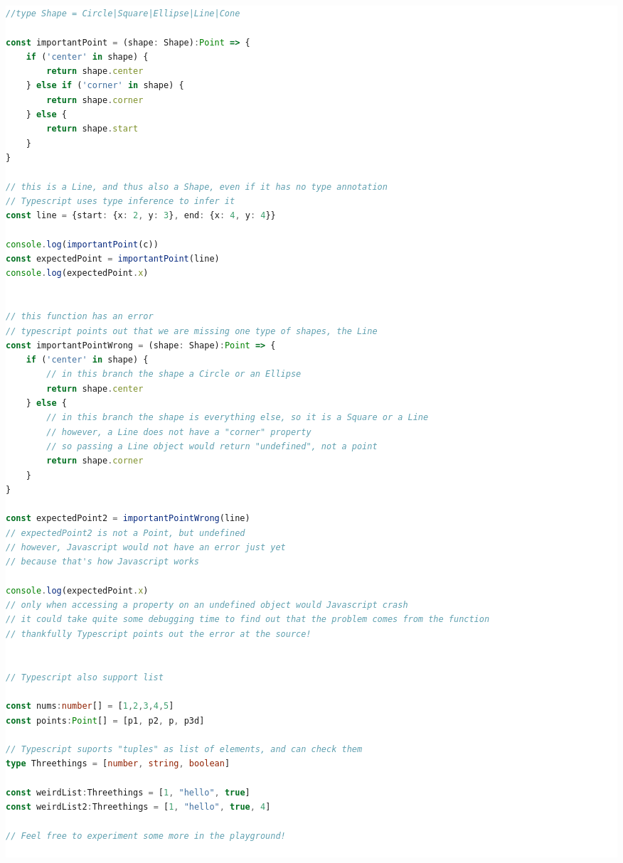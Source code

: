 ```typescript
//type Shape = Circle|Square|Ellipse|Line|Cone

const importantPoint = (shape: Shape):Point => {
    if ('center' in shape) {
        return shape.center
    } else if ('corner' in shape) {
        return shape.corner
    } else {
        return shape.start
    }
}

// this is a Line, and thus also a Shape, even if it has no type annotation
// Typescript uses type inference to infer it
const line = {start: {x: 2, y: 3}, end: {x: 4, y: 4}}

console.log(importantPoint(c))
const expectedPoint = importantPoint(line)
console.log(expectedPoint.x)


// this function has an error
// typescript points out that we are missing one type of shapes, the Line
const importantPointWrong = (shape: Shape):Point => {
    if ('center' in shape) {
        // in this branch the shape a Circle or an Ellipse
        return shape.center
    } else {
        // in this branch the shape is everything else, so it is a Square or a Line
        // however, a Line does not have a "corner" property
        // so passing a Line object would return "undefined", not a point
        return shape.corner
    } 
}

const expectedPoint2 = importantPointWrong(line)
// expectedPoint2 is not a Point, but undefined
// however, Javascript would not have an error just yet
// because that's how Javascript works 

console.log(expectedPoint.x)
// only when accessing a property on an undefined object would Javascript crash
// it could take quite some debugging time to find out that the problem comes from the function
// thankfully Typescript points out the error at the source!


// Typescript also support list

const nums:number[] = [1,2,3,4,5]
const points:Point[] = [p1, p2, p, p3d]

// Typescript suports "tuples" as list of elements, and can check them
type Threethings = [number, string, boolean]

const weirdList:Threethings = [1, "hello", true]
const weirdList2:Threethings = [1, "hello", true, 4]

// Feel free to experiment some more in the playground!
  
```



